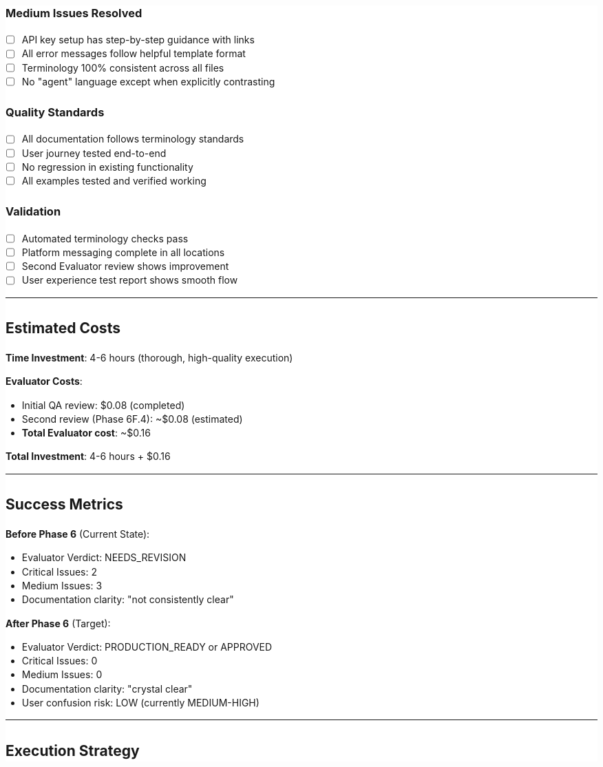 ### Medium Issues Resolved
- [ ] API key setup has step-by-step guidance with links
- [ ] All error messages follow helpful template format
- [ ] Terminology 100% consistent across all files
- [ ] No "agent" language except when explicitly contrasting

### Quality Standards
- [ ] All documentation follows terminology standards
- [ ] User journey tested end-to-end
- [ ] No regression in existing functionality
- [ ] All examples tested and verified working

### Validation
- [ ] Automated terminology checks pass
- [ ] Platform messaging complete in all locations
- [ ] Second Evaluator review shows improvement
- [ ] User experience test report shows smooth flow

---

## Estimated Costs

**Time Investment**: 4-6 hours (thorough, high-quality execution)

**Evaluator Costs**:
- Initial QA review: $0.08 (completed)
- Second review (Phase 6F.4): ~$0.08 (estimated)
- **Total Evaluator cost**: ~$0.16

**Total Investment**: 4-6 hours + $0.16

---

## Success Metrics

**Before Phase 6** (Current State):
- Evaluator Verdict: NEEDS_REVISION
- Critical Issues: 2
- Medium Issues: 3
- Documentation clarity: "not consistently clear"

**After Phase 6** (Target):
- Evaluator Verdict: PRODUCTION_READY or APPROVED
- Critical Issues: 0
- Medium Issues: 0
- Documentation clarity: "crystal clear"
- User confusion risk: LOW (currently MEDIUM-HIGH)

---

## Execution Strategy
